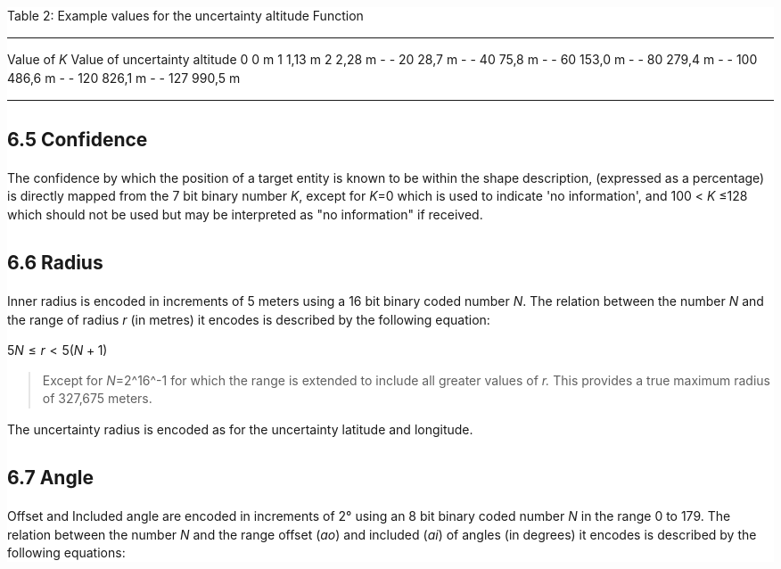 Table 2: Example values for the uncertainty altitude Function

  -------------- -------------------------------
  Value of *K*   Value of uncertainty altitude
  0              0 m
  1              1,13 m
  2              2,28 m
  \-             \-
  20             28,7 m
  \-             \-
  40             75,8 m
  \-             \-
  60             153,0 m
  \-             \-
  80             279,4 m
  \-             \-
  100            486,6 m
  \-             \-
  120            826,1 m
  \-             \-
  127            990,5 m
  -------------- -------------------------------

6.5 Confidence
--------------

The confidence by which the position of a target entity is known to be
within the shape description, (expressed as a percentage) is directly
mapped from the 7 bit binary number *K*, except for *K*=0 which is used
to indicate \'no information\', and 100 \< *K* ≤128 which should not be
used but may be interpreted as \"no information\" if received.

6.6 Radius
----------

Inner radius is encoded in increments of 5 meters using a 16 bit binary
coded number *N*. The relation between the number *N* and the range of
radius *r* (in metres) it encodes is described by the following
equation:

$5N \leq r < 5(N + 1)$

> Except for *N*=2^16^-1 for which the range is extended to include all
> greater values of *r.* This provides a true maximum radius of 327,675
> meters.

The uncertainty radius is encoded as for the uncertainty latitude and
longitude.

6.7 Angle
---------

Offset and Included angle are encoded in increments of 2° using an 8 bit
binary coded number *N* in the range 0 to 179. The relation between the
number *N* and the range offset (*ao*) and included (*ai*) of angles (in
degrees) it encodes is described by the following equations:
